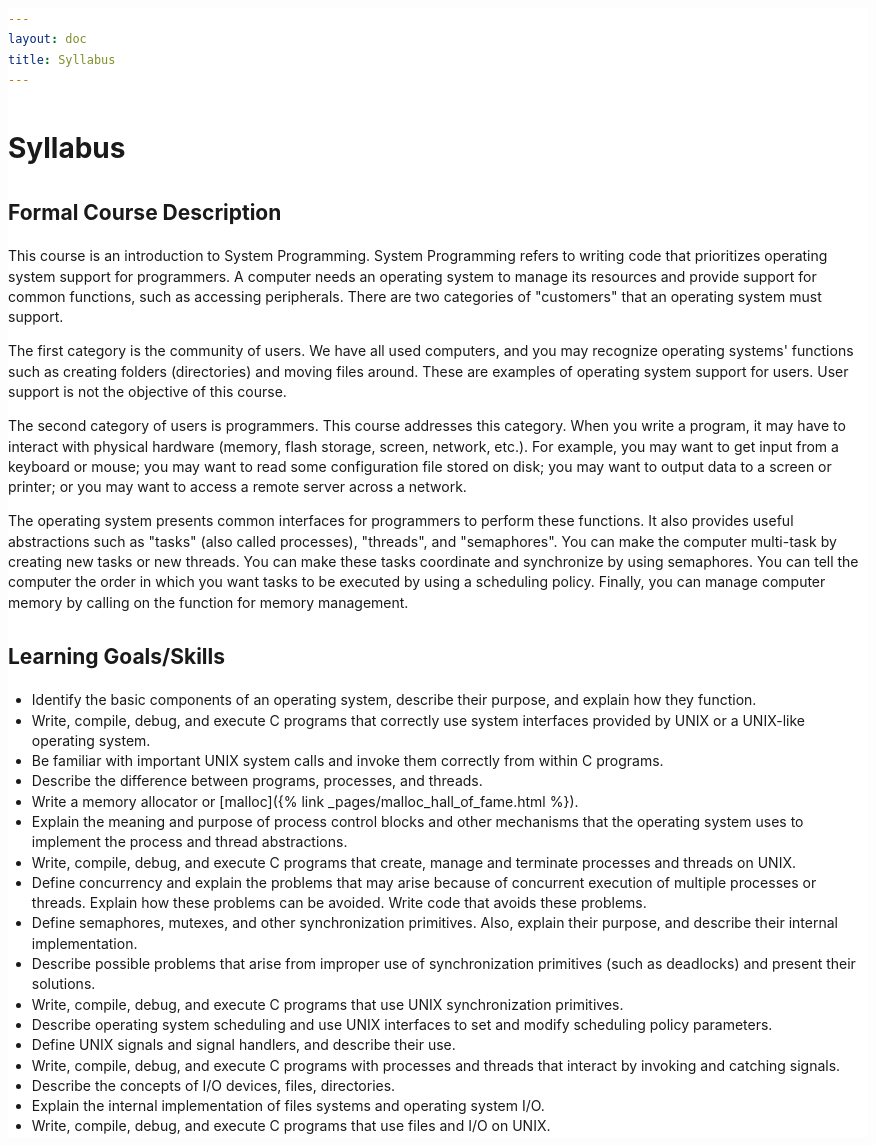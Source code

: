 ```yaml
---
layout: doc
title: Syllabus
---
```


# Syllabus

## Formal Course Description

This course is an introduction to System Programming. System Programming refers to writing code that prioritizes operating system support for programmers. A computer needs an operating system to manage its resources and provide support for common functions, such as accessing peripherals. There are two categories of "customers" that an operating system must support.

The first category is the community of users. We have all used computers, and you may recognize operating systems' functions such as creating folders (directories) and moving files around. These are examples of operating system support for users. User support is not the objective of this course.

The second category of users is programmers. This course addresses this category. When you write a program, it may have to interact with physical hardware (memory, flash storage, screen, network, etc.). For example, you may want to get input from a keyboard or mouse; you may want to read some configuration file stored on disk; you may want to output data to a screen or printer; or you may want to access a remote server across a network.

The operating system presents common interfaces for programmers to perform these functions. It also provides useful abstractions such as "tasks" (also called processes), "threads", and "semaphores". You can make the computer multi-task by creating new tasks or new threads. You can make these tasks coordinate and synchronize by using semaphores. You can tell the computer the order in which you want tasks to be executed by using a scheduling policy. Finally, you can manage computer memory by calling on the function for memory management.

## Learning Goals/Skills

* Identify the basic components of an operating system, describe their purpose, and explain how they function.
* Write, compile, debug, and execute C programs that correctly use system interfaces provided by UNIX or a UNIX-like operating system.
* Be familiar with important UNIX system calls and invoke them correctly from within C programs.
* Describe the difference between programs, processes, and threads.
* Write a memory allocator or [malloc]({% link _pages/malloc_hall_of_fame.html %}).
* Explain the meaning and purpose of process control blocks and other mechanisms that the operating system uses to implement the process and thread abstractions.
* Write, compile, debug, and execute C programs that create, manage and terminate processes and threads on UNIX.
* Define concurrency and explain the problems that may arise because of concurrent execution of multiple processes or threads. Explain how these problems can be avoided. Write code that avoids these problems.
* Define semaphores, mutexes, and other synchronization primitives. Also, explain their purpose, and describe their internal implementation.
* Describe possible problems that arise from improper use of synchronization primitives (such as deadlocks) and present their solutions.
* Write, compile, debug, and execute C programs that use UNIX synchronization primitives.
* Describe operating system scheduling and use UNIX interfaces to set and modify scheduling policy parameters.
* Define UNIX signals and signal handlers, and describe their use.
* Write, compile, debug, and execute C programs with processes and threads that interact by invoking and catching signals.
* Describe the concepts of I/O devices, files, directories.
* Explain the internal implementation of files systems and operating system I/O.
* Write, compile, debug, and execute C programs that use files and I/O on UNIX.